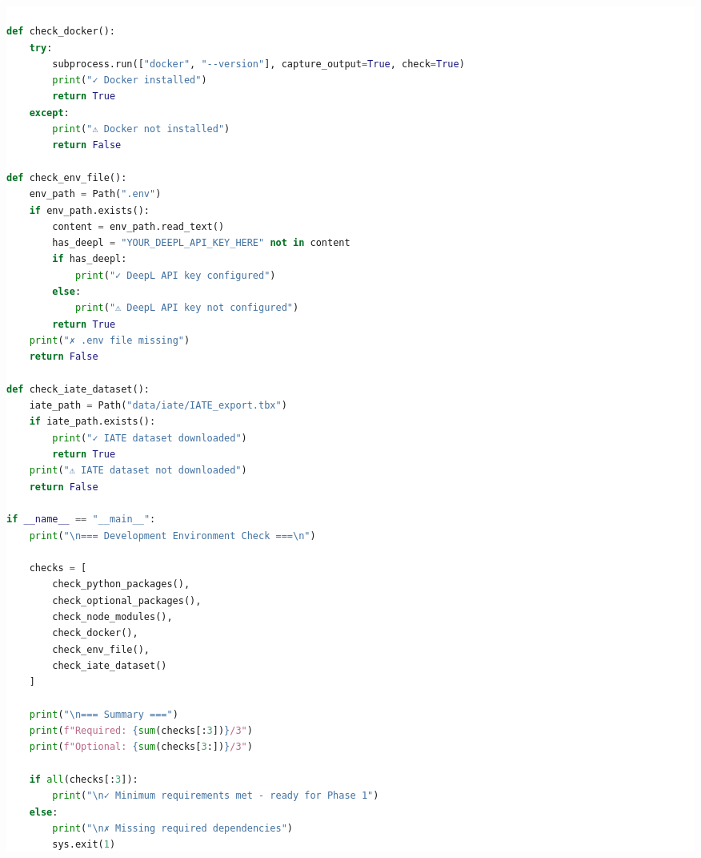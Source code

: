 ```python

def check_docker():
    try:
        subprocess.run(["docker", "--version"], capture_output=True, check=True)
        print("✓ Docker installed")
        return True
    except:
        print("⚠ Docker not installed")
        return False

def check_env_file():
    env_path = Path(".env")
    if env_path.exists():
        content = env_path.read_text()
        has_deepl = "YOUR_DEEPL_API_KEY_HERE" not in content
        if has_deepl:
            print("✓ DeepL API key configured")
        else:
            print("⚠ DeepL API key not configured")
        return True
    print("✗ .env file missing")
    return False

def check_iate_dataset():
    iate_path = Path("data/iate/IATE_export.tbx")
    if iate_path.exists():
        print("✓ IATE dataset downloaded")
        return True
    print("⚠ IATE dataset not downloaded")
    return False

if __name__ == "__main__":
    print("\n=== Development Environment Check ===\n")

    checks = [
        check_python_packages(),
        check_optional_packages(),
        check_node_modules(),
        check_docker(),
        check_env_file(),
        check_iate_dataset()
    ]

    print("\n=== Summary ===")
    print(f"Required: {sum(checks[:3])}/3")
    print(f"Optional: {sum(checks[3:])}/3")

    if all(checks[:3]):
        print("\n✓ Minimum requirements met - ready for Phase 1")
    else:
        print("\n✗ Missing required dependencies")
        sys.exit(1)
```
